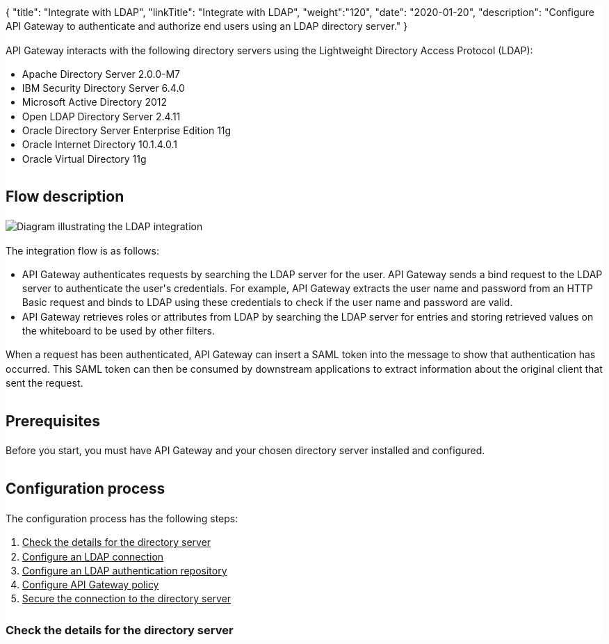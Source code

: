 {
"title": "Integrate with LDAP",
"linkTitle": "Integrate with LDAP",
"weight":"120",
"date": "2020-01-20",
"description": "Configure API Gateway to authenticate and authorize end users using an LDAP directory server."
}

API Gateway interacts with the following directory servers using the Lightweight Directory Access Protocol (LDAP):

* Apache Directory Server 2.0.0-M7
* IBM Security Directory Server 6.4.0
* Microsoft Active Directory 2012
* Open LDAP Directory Server 2.4.11
* Oracle Directory Server Enterprise Edition 11g
* Oracle Internet Directory 10.1.4.0.1
* Oracle Virtual Directory 11g

## Flow description

![Diagram illustrating the LDAP integration](/Images/IntegrationGuides/auth_auth/ldap_integration.png)

The integration flow is as follows:

* API Gateway authenticates requests by searching the LDAP server for the user. API Gateway sends a bind request to the LDAP server to authenticate the user's credentials. For example, API Gateway extracts the user name and password from an HTTP Basic request and binds to LDAP using these credentials to check if the user name and password are valid.
* API Gateway retrieves roles or attributes from LDAP by searching the LDAP server for entries and storing retrieved values on the whiteboard to be used by other filters.

When a request has been authenticated, API Gateway can insert a SAML token into the message to show that authentication has occurred. This SAML token can then be consumed by downstream applications to extract information about the original client that sent the request.

## Prerequisites

Before you start, you must have API Gateway and your chosen directory server installed and configured.

## Configuration process

The configuration process has the following steps:

1. [Check the details for the directory server](#check-the-details-for-the-directory-server)
2. [Configure an LDAP connection](#configure-an-ldap-connection)
3. [Configure an LDAP authentication repository](#configure-an-ldap-authentication-repository)
4. [Configure API Gateway policy](#configure-api-gateway-policy)
5. [Secure the connection to the directory server](#secure-the-connection-to-the-directory-server)

### Check the details for the directory server
